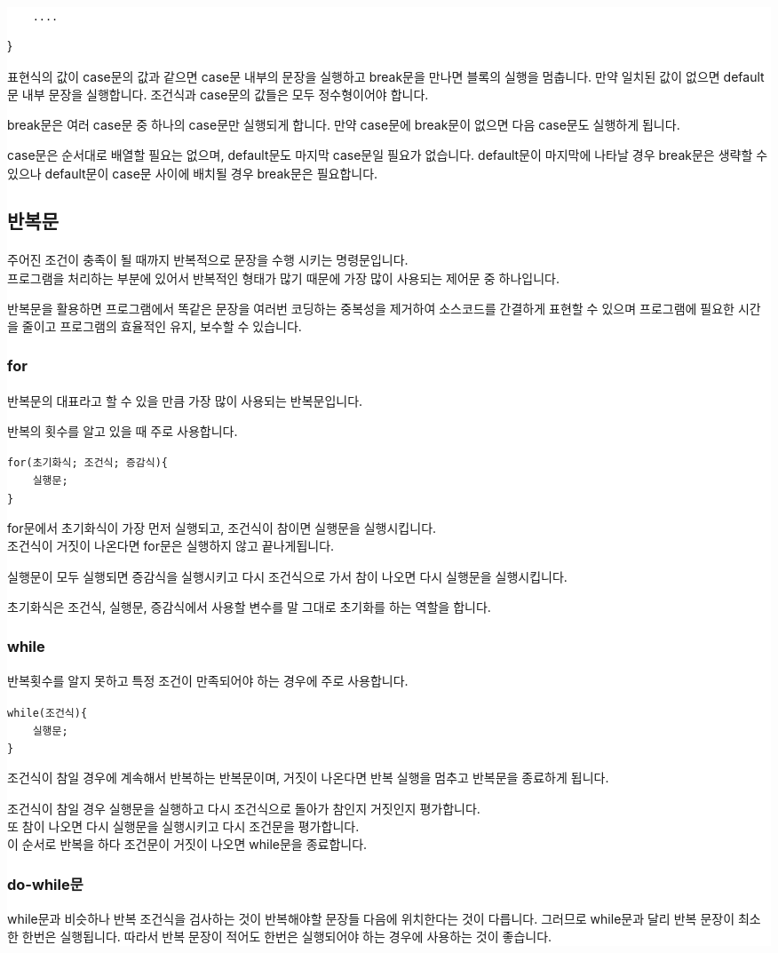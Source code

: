         ....
}

표현식의 값이 case문의 값과 같으면 case문 내부의 문장을 실행하고 break문을 만나면 블록의 실행을 멈춥니다. 만약 일치된 값이 없으면 default문 내부 문장을 실행합니다. 조건식과 case문의 값들은 모두 정수형이어야 합니다.

break문은 여러 case문 중 하나의 case문만 실행되게 합니다. 만약 case문에 break문이 없으면 다음 case문도 실행하게 됩니다.

case문은 순서대로 배열할 필요는 없으며, default문도 마지막 case문일 필요가 없습니다. default문이 마지막에 나타날 경우 break문은 생략할 수 있으나 default문이 case문 사이에 배치될 경우 break문은 필요합니다.

## 반복문

주어진 조건이 충족이 될 때까지 반복적으로 문장을 수행 시키는 명령문입니다.  
프로그램을 처리하는 부분에 있어서 반복적인 형태가 많기 때문에 가장 많이 사용되는 제어문 중 하나입니다.

반복문을 활용하면 프로그램에서 똑같은 문장을 여러번 코딩하는 중복성을 제거하여 소스코드를 간결하게 표현할 수 있으며 프로그램에 필요한 시간을 줄이고 프로그램의 효율적인 유지, 보수할 수 있습니다.

### for

반복문의 대표라고 할 수 있을 만큼 가장 많이 사용되는 반복문입니다.

반복의 횟수를 알고 있을 때 주로 사용합니다.

```
for(초기화식; 조건식; 증감식){
    실행문;
}
```

for문에서 초기화식이 가장 먼저 실행되고, 조건식이 참이면 실행문을 실행시킵니다.  
조건식이 거짓이 나온다면 for문은 실행하지 않고 끝나게됩니다.

실행문이 모두 실행되면 증감식을 실행시키고 다시 조건식으로 가서 참이 나오면 다시 실행문을 실행시킵니다.

초기화식은 조건식, 실행문, 증감식에서 사용할 변수를 말 그대로 초기화를 하는 역할을 합니다.

### while

반복횟수를 알지 못하고 특정 조건이 만족되어야 하는 경우에 주로 사용합니다.

```
while(조건식){
    실행문;
}
```

조건식이 참일 경우에 계속해서 반복하는 반복문이며, 거짓이 나온다면 반복 실행을 멈추고 반복문을 종료하게 됩니다.

조건식이 참일 경우 실행문을 실행하고 다시 조건식으로 돌아가 참인지 거짓인지 평가합니다.  
또 참이 나오면 다시 실행문을 실행시키고 다시 조건문을 평가합니다.  
이 순서로 반복을 하다 조건문이 거짓이 나오면 while문을 종료합니다.

### do-while문

while문과 비슷하나 반복 조건식을 검사하는 것이 반복해야할 문장들 다음에 위치한다는 것이 다릅니다. 그러므로 while문과 달리 반복 문장이 최소한 한번은 실행됩니다. 따라서 반복 문장이 적어도 한번은 실행되어야 하는 경우에 사용하는 것이 좋습니다.
